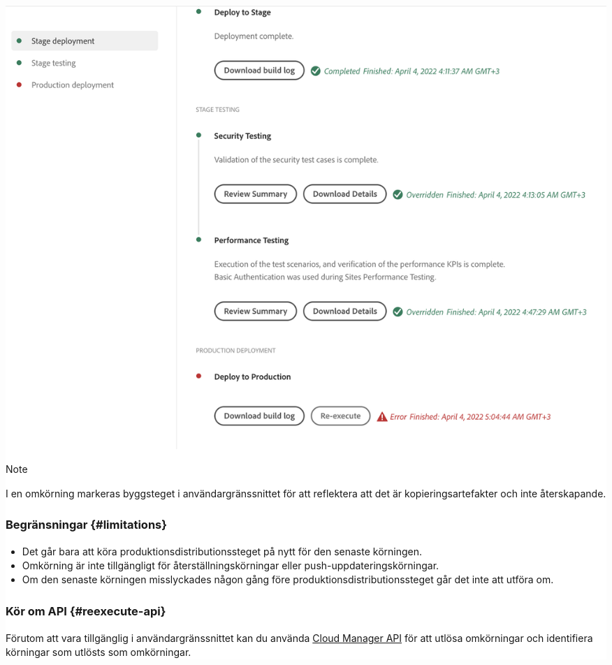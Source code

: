 ![Alternativet Kör igen i översiktsfönstret för pipeline](/help/assets/re-execute.png)

>[!NOTE]
>
>I en omkörning markeras byggsteget i användargränssnittet för att reflektera att det är kopieringsartefakter och inte återskapande.

### Begränsningar {#limitations}

* Det går bara att köra produktionsdistributionssteget på nytt för den senaste körningen.
* Omkörning är inte tillgängligt för återställningskörningar eller push-uppdateringskörningar.
* Om den senaste körningen misslyckades någon gång före produktionsdistributionssteget går det inte att utföra om.


### Kör om API {#reexecute-api}

Förutom att vara tillgänglig i användargränssnittet kan du använda [Cloud Manager API](https://developer.adobe.com/experience-cloud/cloud-manager/reference/api/#tag/Pipeline-Execution) för att utlösa omkörningar och identifiera körningar som utlösts som omkörningar.
